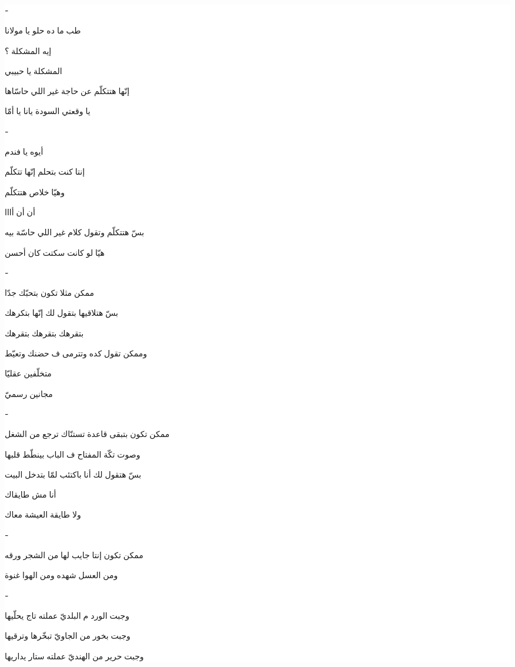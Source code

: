 \-

طب ما ده حلو يا مولانا

إيه المشكلة ؟

المشكلة يا حبيبي

إنّها هتتكلّم عن حاجة غير اللي حاسّاها

يا وقعتي السودة يانا يا أمّا

\-

أيوه يا فندم

إنتا كنت بتحلم إنّها تتكلّم

وهيّا خلاص هتتكلّم

أن أن أااا

بسّ هتتكلّم وتقول كلام غير اللي حاسّة بيه

هيّا لو كانت سكتت كان أحسن

\-

ممكن مثلا تكون بتحبّك جدّا

بسّ هتلاقيها بتقول لك إنّها بتكرهك

بتقرهك بتقرهك بتقرهك

وممكن تقول كده وتترمى ف حضنك وتعيّط

متخلّفين عقليّا

مجانين رسميّ

\-

ممكن تكون بتبقى قاعدة تستنّاك ترجع من الشغل

وصوت تكّة المفتاح ف الباب بينطّط قلبها

بسّ هتقول لك أنا باكتئب لمّا بتدخل البيت

أنا مش طايقاك

ولا طايقة العيشة معاك

\-

ممكن تكون إنتا جايب لها من الشجر ورقه

ومن العسل شهده ومن الهوا غنوة

\-

وجبت الورد م البلديّ عملته تاج يحلّيها

وجبت بخور من الجاويّ تبخّرها وترقيها

وجبت حرير من الهنديّ عملته ستار يداريها
